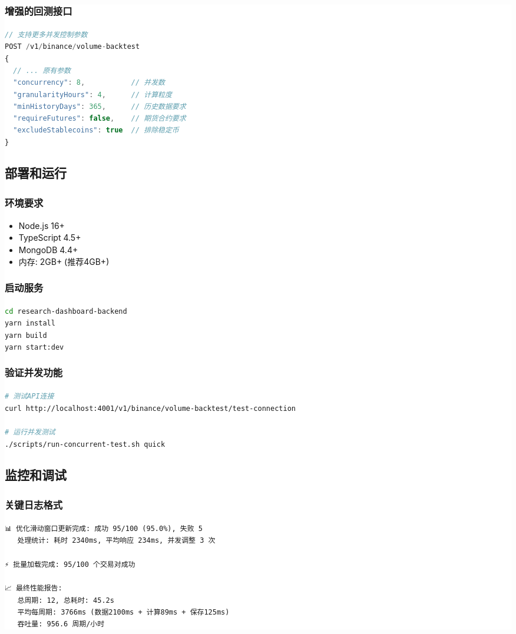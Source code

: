 ### 增强的回测接口
```typescript
// 支持更多并发控制参数
POST /v1/binance/volume-backtest
{
  // ... 原有参数
  "concurrency": 8,           // 并发数
  "granularityHours": 4,      // 计算粒度
  "minHistoryDays": 365,      // 历史数据要求
  "requireFutures": false,    // 期货合约要求
  "excludeStablecoins": true  // 排除稳定币
}
```

## 部署和运行

### 环境要求
- Node.js 16+
- TypeScript 4.5+
- MongoDB 4.4+
- 内存: 2GB+ (推荐4GB+)

### 启动服务
```bash
cd research-dashboard-backend
yarn install
yarn build
yarn start:dev
```

### 验证并发功能
```bash
# 测试API连接
curl http://localhost:4001/v1/binance/volume-backtest/test-connection

# 运行并发测试
./scripts/run-concurrent-test.sh quick
```

## 监控和调试

### 关键日志格式
```
📊 优化滑动窗口更新完成: 成功 95/100 (95.0%), 失败 5
   处理统计: 耗时 2340ms, 平均响应 234ms, 并发调整 3 次

⚡ 批量加载完成: 95/100 个交易对成功

📈 最终性能报告:
   总周期: 12, 总耗时: 45.2s  
   平均每周期: 3766ms (数据2100ms + 计算89ms + 保存125ms)
   吞吐量: 956.6 周期/小时
```
